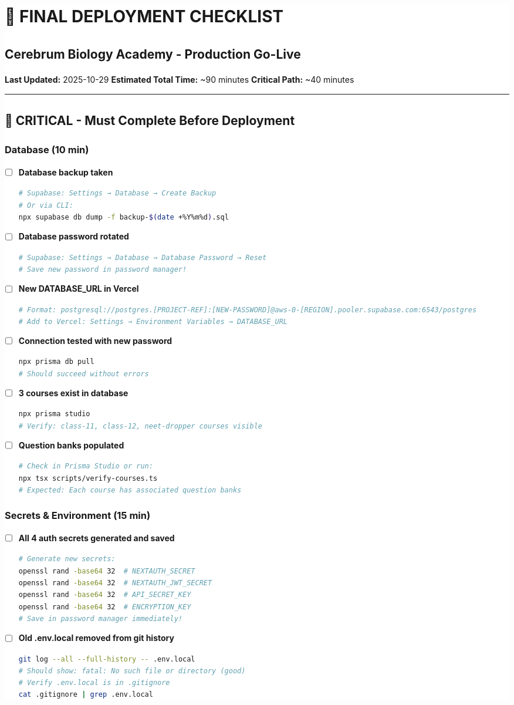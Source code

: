 # 🚀 FINAL DEPLOYMENT CHECKLIST

## Cerebrum Biology Academy - Production Go-Live

**Last Updated:** 2025-10-29
**Estimated Total Time:** ~90 minutes
**Critical Path:** ~40 minutes

---

## 🔴 CRITICAL - Must Complete Before Deployment

### Database (10 min)

- [ ] **Database backup taken**
  ```bash
  # Supabase: Settings → Database → Create Backup
  # Or via CLI:
  npx supabase db dump -f backup-$(date +%Y%m%d).sql
  ```
- [ ] **Database password rotated**
  ```bash
  # Supabase: Settings → Database → Database Password → Reset
  # Save new password in password manager!
  ```
- [ ] **New DATABASE_URL in Vercel**
  ```bash
  # Format: postgresql://postgres.[PROJECT-REF]:[NEW-PASSWORD]@aws-0-[REGION].pooler.supabase.com:6543/postgres
  # Add to Vercel: Settings → Environment Variables → DATABASE_URL
  ```
- [ ] **Connection tested with new password**
  ```bash
  npx prisma db pull
  # Should succeed without errors
  ```
- [ ] **3 courses exist in database**
  ```bash
  npx prisma studio
  # Verify: class-11, class-12, neet-dropper courses visible
  ```
- [ ] **Question banks populated**
  ```bash
  # Check in Prisma Studio or run:
  npx tsx scripts/verify-courses.ts
  # Expected: Each course has associated question banks
  ```

### Secrets & Environment (15 min)

- [ ] **All 4 auth secrets generated and saved**
  ```bash
  # Generate new secrets:
  openssl rand -base64 32  # NEXTAUTH_SECRET
  openssl rand -base64 32  # NEXTAUTH_JWT_SECRET
  openssl rand -base64 32  # API_SECRET_KEY
  openssl rand -base64 32  # ENCRYPTION_KEY
  # Save in password manager immediately!
  ```
- [ ] **Old .env.local removed from git history**
  ```bash
  git log --all --full-history -- .env.local
  # Should show: fatal: No such file or directory (good)
  # Verify .env.local is in .gitignore
  cat .gitignore | grep .env.local
  ```